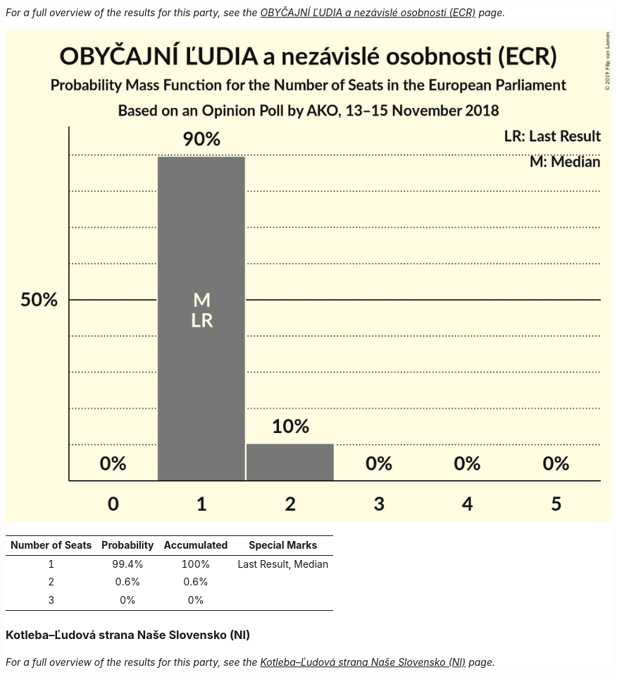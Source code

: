 *For a full overview of the results for this party, see the [OBYČAJNÍ ĽUDIA a nezávislé osobnosti (ECR)](party-obyčajníľudiaanezávisléosobnostiecr.html) page.*

![Graph with seats probability mass function not yet produced](2018-11-15-AKO-seats-pmf-obyčajníľudiaanezávisléosobnostiecr.png "Seats Probability Mass Function")

| Number of Seats | Probability | Accumulated | Special Marks |
|:---------------:|:-----------:|:-----------:|:-------------:|
| 1 | 99.4% | 100% | Last Result, Median |
| 2 | 0.6% | 0.6% |  |
| 3 | 0% | 0% |  |

### Kotleba–Ľudová strana Naše Slovensko (NI)

*For a full overview of the results for this party, see the [Kotleba–Ľudová strana Naše Slovensko (NI)](party-kotleba–ľudovástrananašeslovenskoni.html) page.*
